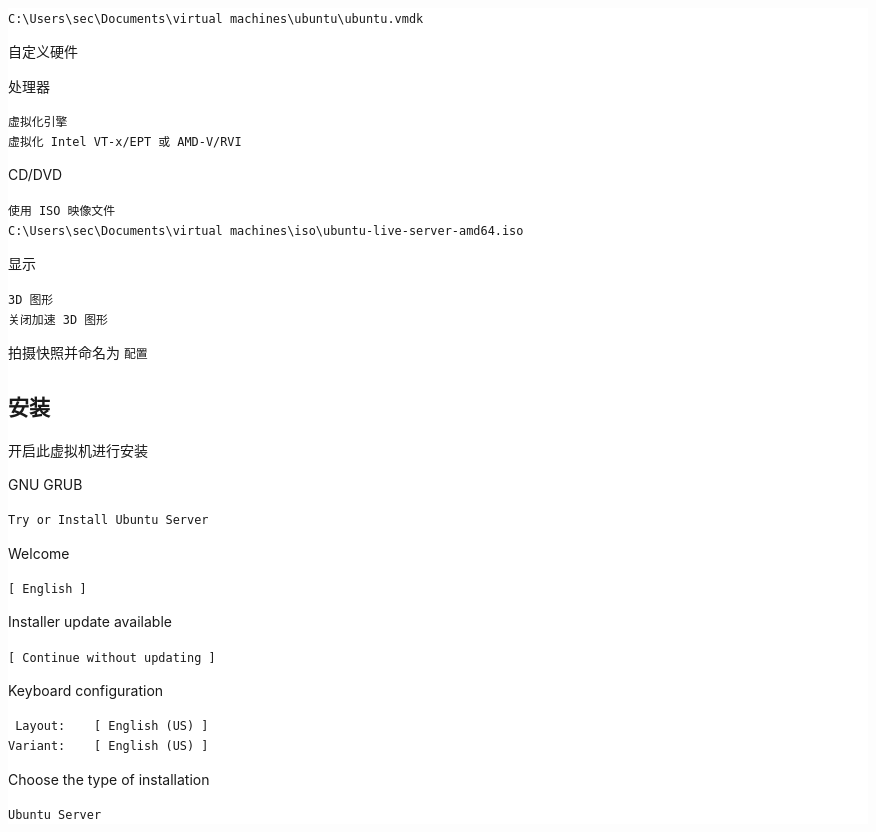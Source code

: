 ```
C:\Users\sec\Documents\virtual machines\ubuntu\ubuntu.vmdk
```

自定义硬件

处理器

```
虚拟化引擎
虚拟化 Intel VT-x/EPT 或 AMD-V/RVI
```

CD/DVD

```
使用 ISO 映像文件
C:\Users\sec\Documents\virtual machines\iso\ubuntu-live-server-amd64.iso
```

显示

```
3D 图形
关闭加速 3D 图形
```

拍摄快照并命名为 `配置` 

## 安装

开启此虚拟机进行安装

GNU GRUB

```
Try or Install Ubuntu Server
```

Welcome

```
[ English ]
```

Installer update available

```
[ Continue without updating ]
```

Keyboard configuration

```
 Layout:    [ English (US) ]
Variant:    [ English (US) ]
```

Choose the type of installation

```
Ubuntu Server
```

